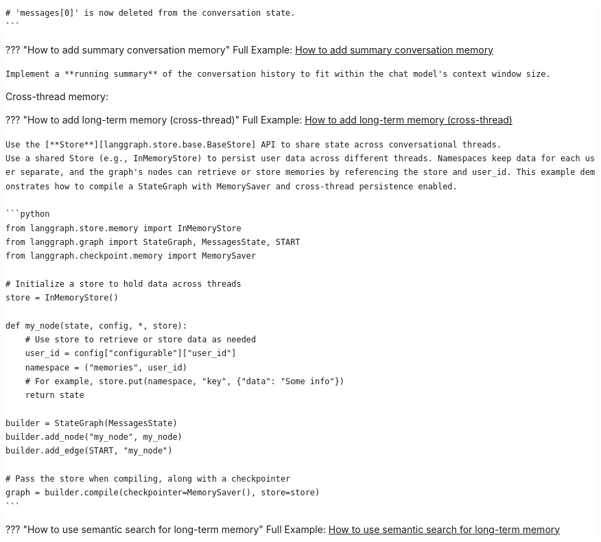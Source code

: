     # 'messages[0]' is now deleted from the conversation state.
    ```

??? "How to add summary conversation memory"
    Full Example: [How to add summary conversation memory](memory/add-summary-conversation-history.ipynb)

    Implement a **running summary** of the conversation history to fit within the chat model's context window size.


Cross-thread memory:

??? "How to add long-term memory (cross-thread)"
    Full Example: [How to add long-term memory (cross-thread)](cross-thread-persistence.ipynb)

    Use the [**Store**][langgraph.store.base.BaseStore] API to share state across conversational threads.
    Use a shared Store (e.g., InMemoryStore) to persist user data across different threads. Namespaces keep data for each user separate, and the graph's nodes can retrieve or store memories by referencing the store and user_id. This example demonstrates how to compile a StateGraph with MemorySaver and cross-thread persistence enabled.

    ```python
    from langgraph.store.memory import InMemoryStore
    from langgraph.graph import StateGraph, MessagesState, START
    from langgraph.checkpoint.memory import MemorySaver

    # Initialize a store to hold data across threads
    store = InMemoryStore()

    def my_node(state, config, *, store):
        # Use store to retrieve or store data as needed
        user_id = config["configurable"]["user_id"]
        namespace = ("memories", user_id)
        # For example, store.put(namespace, "key", {"data": "Some info"})
        return state

    builder = StateGraph(MessagesState)
    builder.add_node("my_node", my_node)
    builder.add_edge(START, "my_node")

    # Pass the store when compiling, along with a checkpointer
    graph = builder.compile(checkpointer=MemorySaver(), store=store)
    ```

??? "How to use semantic search for long-term memory"
    Full Example: [How to use semantic search for long-term memory](memory/semantic-search.ipynb)
